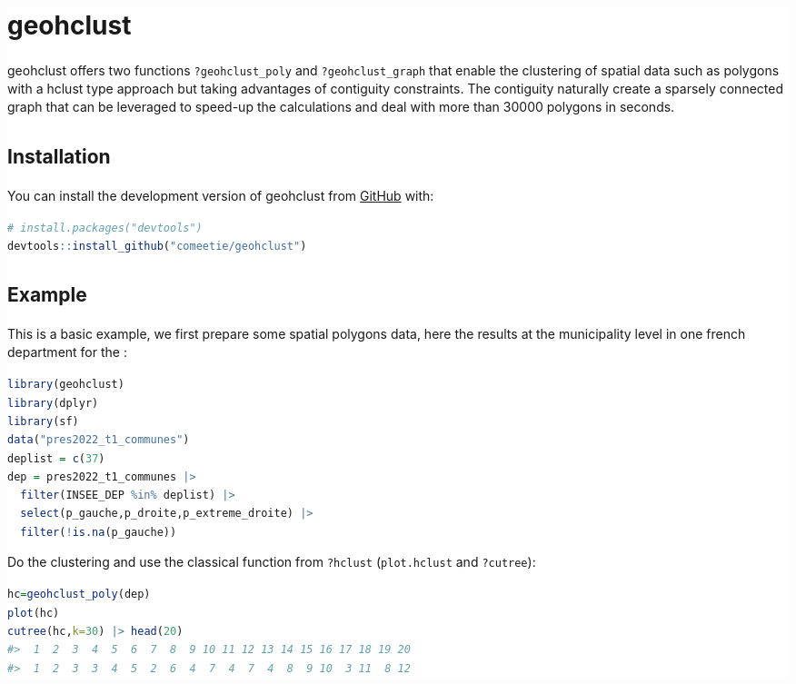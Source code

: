 


# geohclust




geohclust offers two functions `?geohclust_poly` and `?geohclust_graph`
that enable the clustering of spatial data such as polygons with a
hclust type approach but taking advantages of contiguity constraints.
The contiguity naturally create a sparsely connected graph that can be
leveraged to speed-up the calculations and deal with more than 30000
polygons in seconds.

## Installation

You can install the development version of geohclust from
[GitHub](https://github.com/) with:

``` r
# install.packages("devtools")
devtools::install_github("comeetie/geohclust")
```

## Example

This is a basic example, we first prepare some spatial polygons data,
here the results at the municipality level in one french department for
the :

``` r
library(geohclust)
library(dplyr)
library(sf)
data("pres2022_t1_communes")
deplist = c(37)
dep = pres2022_t1_communes |> 
  filter(INSEE_DEP %in% deplist) |>
  select(p_gauche,p_droite,p_extreme_droite) |>
  filter(!is.na(p_gauche))
```

Do the clustering and use the classical function from `?hclust`
(`plot.hclust` and `?cutree`):

``` r
hc=geohclust_poly(dep)
plot(hc)
cutree(hc,k=30) |> head(20)
#>  1  2  3  4  5  6  7  8  9 10 11 12 13 14 15 16 17 18 19 20 
#>  1  2  3  3  4  5  2  6  4  7  4  7  4  8  9 10  3 11  8 12
```
